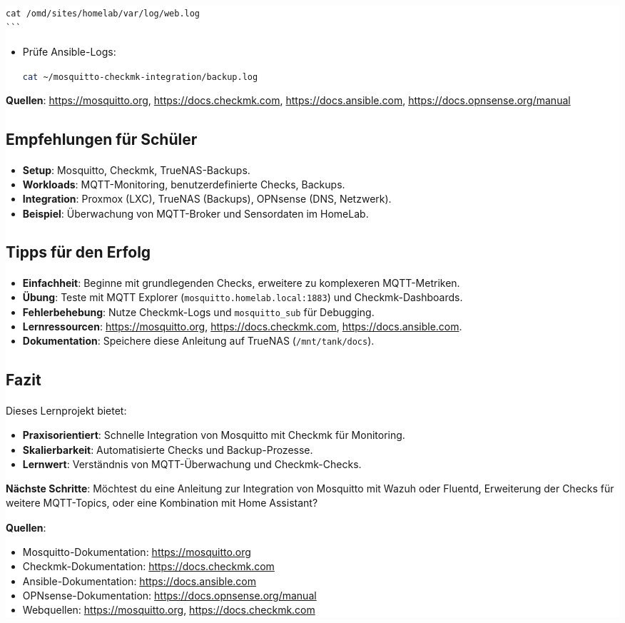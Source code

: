     cat /omd/sites/homelab/var/log/web.log
    ```
  - Prüfe Ansible-Logs:
    ```bash
    cat ~/mosquitto-checkmk-integration/backup.log
    ```

**Quellen**: https://mosquitto.org, https://docs.checkmk.com, https://docs.ansible.com, https://docs.opnsense.org/manual

## Empfehlungen für Schüler

- **Setup**: Mosquitto, Checkmk, TrueNAS-Backups.
- **Workloads**: MQTT-Monitoring, benutzerdefinierte Checks, Backups.
- **Integration**: Proxmox (LXC), TrueNAS (Backups), OPNsense (DNS, Netzwerk).
- **Beispiel**: Überwachung von MQTT-Broker und Sensordaten im HomeLab.

## Tipps für den Erfolg

- **Einfachheit**: Beginne mit grundlegenden Checks, erweitere zu komplexeren MQTT-Metriken.
- **Übung**: Teste mit MQTT Explorer (`mosquitto.homelab.local:1883`) und Checkmk-Dashboards.
- **Fehlerbehebung**: Nutze Checkmk-Logs und `mosquitto_sub` für Debugging.
- **Lernressourcen**: https://mosquitto.org, https://docs.checkmk.com, https://docs.ansible.com.
- **Dokumentation**: Speichere diese Anleitung auf TrueNAS (`/mnt/tank/docs`).

## Fazit

Dieses Lernprojekt bietet:
- **Praxisorientiert**: Schnelle Integration von Mosquitto mit Checkmk für Monitoring.
- **Skalierbarkeit**: Automatisierte Checks und Backup-Prozesse.
- **Lernwert**: Verständnis von MQTT-Überwachung und Checkmk-Checks.

**Nächste Schritte**: Möchtest du eine Anleitung zur Integration von Mosquitto mit Wazuh oder Fluentd, Erweiterung der Checks für weitere MQTT-Topics, oder eine Kombination mit Home Assistant?

**Quellen**:
- Mosquitto-Dokumentation: https://mosquitto.org
- Checkmk-Dokumentation: https://docs.checkmk.com
- Ansible-Dokumentation: https://docs.ansible.com
- OPNsense-Dokumentation: https://docs.opnsense.org/manual
- Webquellen: https://mosquitto.org, https://docs.checkmk.com
```